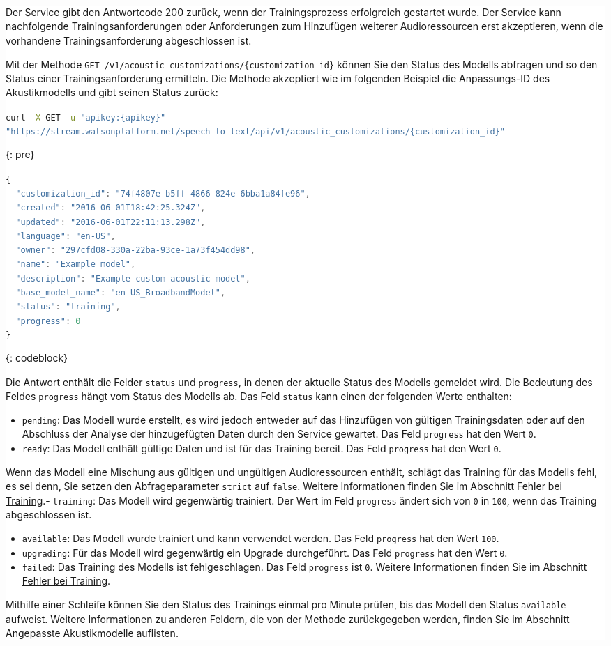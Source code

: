 Der Service gibt den Antwortcode 200 zurück, wenn der Trainingsprozess erfolgreich gestartet wurde. Der Service kann nachfolgende Trainingsanforderungen oder Anforderungen zum Hinzufügen weiterer Audioressourcen erst akzeptieren, wenn die vorhandene Trainingsanforderung abgeschlossen ist.

Mit der Methode `GET /v1/acoustic_customizations/{customization_id}` können Sie den Status des Modells abfragen und so den Status einer Trainingsanforderung ermitteln. Die Methode akzeptiert wie im folgenden Beispiel die Anpassungs-ID des Akustikmodells und gibt seinen Status zurück:

```bash
curl -X GET -u "apikey:{apikey}"
"https://stream.watsonplatform.net/speech-to-text/api/v1/acoustic_customizations/{customization_id}"
```
{: pre}

```javascript
{
  "customization_id": "74f4807e-b5ff-4866-824e-6bba1a84fe96",
  "created": "2016-06-01T18:42:25.324Z",
  "updated": "2016-06-01T22:11:13.298Z",
  "language": "en-US",
  "owner": "297cfd08-330a-22ba-93ce-1a73f454dd98",
  "name": "Example model",
  "description": "Example custom acoustic model",
  "base_model_name": "en-US_BroadbandModel",
  "status": "training",
  "progress": 0
}
```
{: codeblock}

Die Antwort enthält die Felder `status` und `progress`, in denen der aktuelle Status des Modells gemeldet wird. Die Bedeutung des Feldes `progress` hängt vom Status des Modells ab. Das Feld `status` kann einen der folgenden Werte enthalten:

-   `pending`: Das Modell wurde erstellt, es wird jedoch entweder auf das Hinzufügen von gültigen Trainingsdaten oder auf den Abschluss der Analyse der hinzugefügten Daten durch den Service gewartet. Das Feld `progress` hat den Wert `0`.
-   `ready`: Das Modell enthält gültige Daten und ist für das Training bereit. Das Feld `progress` hat den Wert `0`.

Wenn das Modell eine Mischung aus gültigen und ungültigen Audioressourcen enthält, schlägt das Training für das Modells fehl, es sei denn, Sie setzen den Abfrageparameter `strict` auf `false`. Weitere Informationen finden Sie im Abschnitt [Fehler bei Training](#failedTraining-acoustic).-   `training`: Das Modell wird gegenwärtig trainiert. Der Wert im Feld `progress` ändert sich von `0` in `100`, wenn das Training abgeschlossen ist.
-   `available`: Das Modell wurde trainiert und kann verwendet werden. Das Feld `progress` hat den Wert `100`.
-   `upgrading`: Für das Modell wird gegenwärtig ein Upgrade durchgeführt. Das Feld `progress` hat den Wert `0`.
-   `failed`: Das Training des Modells ist fehlgeschlagen. Das Feld `progress` ist `0`. Weitere Informationen finden Sie im Abschnitt [Fehler bei Training](#failedTraining-acoustic).

Mithilfe einer Schleife können Sie den Status des Trainings einmal pro Minute prüfen, bis das Modell den Status `available` aufweist. Weitere Informationen zu anderen Feldern, die von der Methode zurückgegeben werden, finden Sie im Abschnitt [Angepasste Akustikmodelle auflisten](/docs/services/speech-to-text?topic=speech-to-text-manageAcousticModels#listModels-acoustic).

